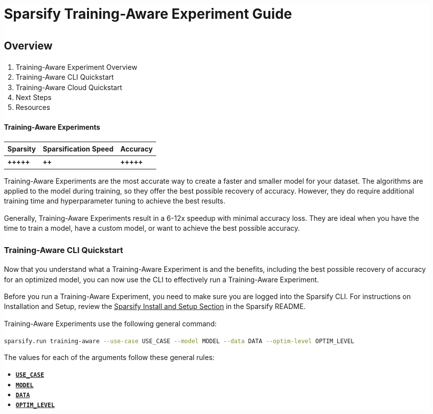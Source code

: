 





# Sparsify Training-Aware Experiment Guide

## Overview
1. Training-Aware Experiment Overview
2. Training-Aware CLI Quickstart
3. Training-Aware Cloud Quickstart
4. Next Steps
5. Resources



#### Training-Aware Experiments

| Sparsity  | Sparsification Speed  | Accuracy  |
|-----------|-----------------------|-----------|
| **+++++** | **++**                | **+++++** |

Training-Aware Experiments are the most accurate way to create a faster and smaller model for your dataset.
The algorithms are applied to the model during training, so they offer the best possible recovery of accuracy.
However, they do require additional training time and hyperparameter tuning to achieve the best results.

Generally, Training-Aware Experiments result in a 6-12x speedup with minimal accuracy loss. They are ideal when you have the time to train a model, have a custom model, or want to achieve the best possible accuracy.


### Training-Aware CLI Quickstart

Now that you understand what a Training-Aware Experiment is and the benefits, including the best possible recovery of accuracy for an optimized model, you can now use the CLI to effectively run a Training-Aware Experiment. 

Before you run a Training-Aware Experiment, you need to make sure you are logged into the Sparsify CLI. For instructions on Installation and Setup, review the [Sparsify Install and Setup Section](READMEsection.com) in the Sparsify README. 

Training-Aware Experiments use the following general command:

```bash
sparsify.run training-aware --use-case USE_CASE --model MODEL --data DATA --optim-level OPTIM_LEVEL
```

The values for each of the arguments follow these general rules:
- [**`USE_CASE`** ](#use_case)
- [**`MODEL`**](#model)
- [**`DATA`**](#data)
- [**`OPTIM_LEVEL`**](#optim_level)
